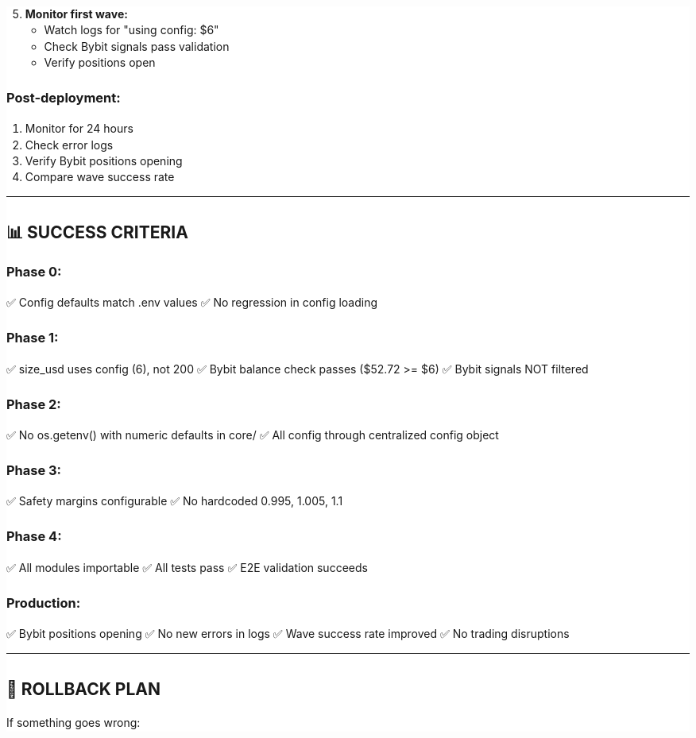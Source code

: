 5. **Monitor first wave:**
   - Watch logs for "using config: $6"
   - Check Bybit signals pass validation
   - Verify positions open

### Post-deployment:
1. Monitor for 24 hours
2. Check error logs
3. Verify Bybit positions opening
4. Compare wave success rate

---

## 📊 SUCCESS CRITERIA

### Phase 0:
✅ Config defaults match .env values
✅ No regression in config loading

### Phase 1:
✅ size_usd uses config (6), not 200
✅ Bybit balance check passes ($52.72 >= $6)
✅ Bybit signals NOT filtered

### Phase 2:
✅ No os.getenv() with numeric defaults in core/
✅ All config through centralized config object

### Phase 3:
✅ Safety margins configurable
✅ No hardcoded 0.995, 1.005, 1.1

### Phase 4:
✅ All modules importable
✅ All tests pass
✅ E2E validation succeeds

### Production:
✅ Bybit positions opening
✅ No new errors in logs
✅ Wave success rate improved
✅ No trading disruptions

---

## 🔄 ROLLBACK PLAN

If something goes wrong:
